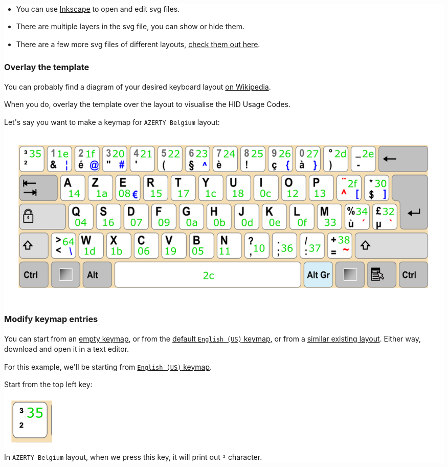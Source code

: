 * You can use [Inkscape](https://inkscape.org/) to open and edit svg files.

* There are multiple layers in the svg file, you can show or hide them.

* There are a few more svg files of different layouts, [check them out here](resources/keyboard_layout_graphics).

### Overlay the template

You can probably find a diagram of your desired keyboard layout [on Wikipedia](https://en.wikipedia.org/wiki/Keyboard_layout).

When you do, overlay the template over the layout to visualise the HID Usage Codes.

Let's say you want to make a keymap for `AZERTY Belgium` layout:

![Alt text](resources/pics/keymaps/be.png)

### Modify keymap entries

You can start from an [empty keymap](https://raw.githubusercontent.com/dekuNukem/duckyPad/master/sample_profiles/keymaps/keymap_template_empty.txt), or from the [default `English (US)` keymap](https://raw.githubusercontent.com/dekuNukem/duckyPad/master/sample_profiles/keymaps/keymap_template_eng_us.txt), or from a [similar existing layout](sample_profiles/keymaps). Either way, download and open it in a text editor.

For this example, we'll be starting from [`English (US)` keymap](https://raw.githubusercontent.com/dekuNukem/duckyPad/master/sample_profiles/keymaps/keymap_template_eng_us.txt).

Start from the top left key:

![Alt text](resources/pics/keymaps/be1.png)

In `AZERTY Belgium` layout, when we press this key, it will print out `²` character.
